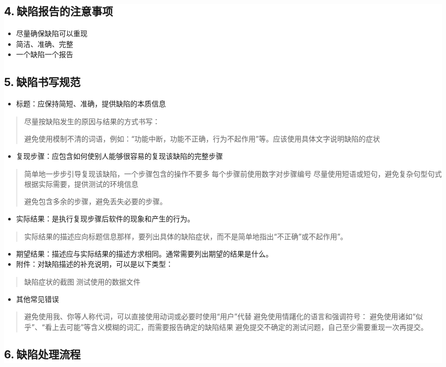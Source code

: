 

## 4. 缺陷报告的注意事项

- 尽量确保缺陷可以重现
- 简洁、准确、完整
- 一个缺陷一个报告



## 5. 缺陷书写规范

- 标题：应保持简短、准确，提供缺陷的本质信息

> 尽量按缺陷发生的原因与结果的方式书写：
>
> 避免使用模制不清的词语，例如：“功能中断，功能不正确，行为不起作用”等。应该使用具体文字说明缺陷的症状

- 复现步骤：应包含如何使别人能够很容易的复现该缺陷的完整步骤

> 简单地一步步引导复现该缺陷，一个步骤包含的操作不要多
> 每个步骤前使用数字对步骤编号
> 尽量使用短语或短句，避免复杂句型句式
> 根据实际需要，提供测试的环境信息
>
> 避免包含多余的步骤，避免丢失必要的步骤。

- 实际结果：是执行复现步骤后软件的现象和产生的行为。

> 实际结果的描述应向标题信息那样，要列出具体的缺陷症状，而不是简单地指出“不正确”或不起作用”。

- 期望结果：描述应与实际结果的描述方求相同。通常需要列出期望的结果是什么。
- 附件：对缺陷描述的补充说明，可以是以下类型：

> 缺陷症状的截图
> 测试使用的数据文件

- 其他常见错误

>避免使用我、你等人称代词，可以直接使用动词或必要时使用“用户”代替
>避免使用情躇化的语言和强调符号：
>避免使用诸如“似乎”、“看上去可能”等含义模糊的词汇，而需要报告确定的缺陷结果
>避免提交不确定的測试问题，自己至少需要重现一次再提交。



## 6. 缺陷处理流程
